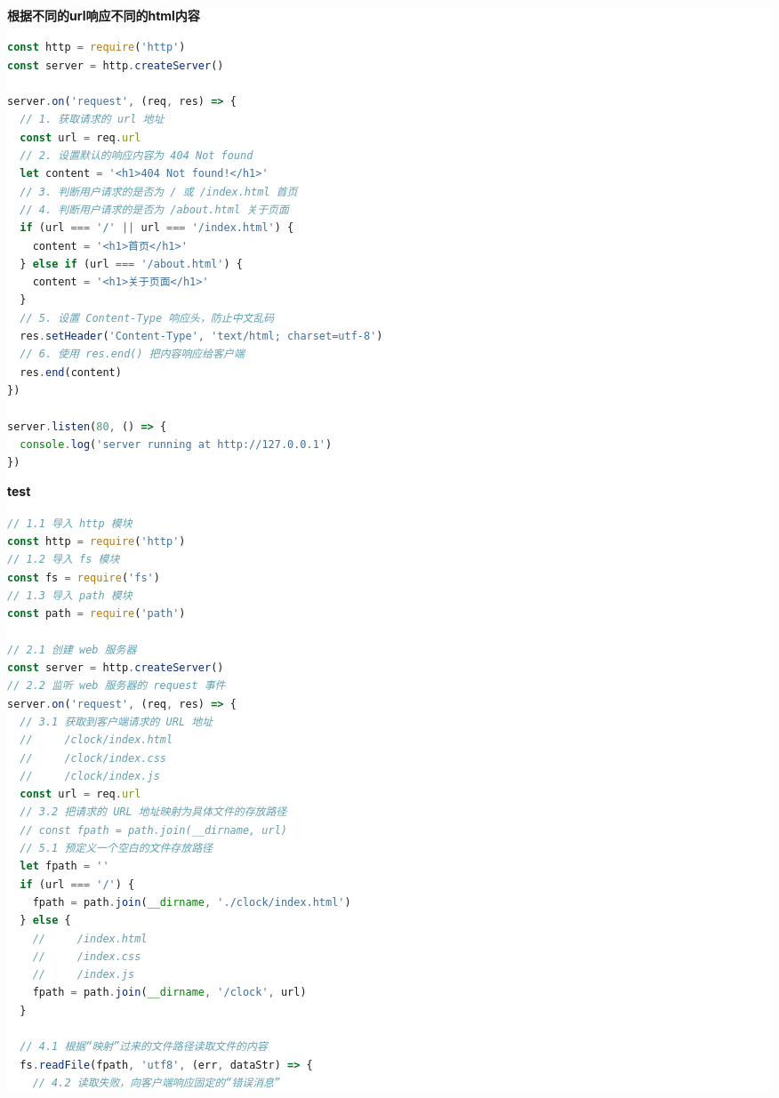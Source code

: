 **根据不同的url响应不同的html内容**

```js
const http = require('http')
const server = http.createServer()

server.on('request', (req, res) => {
  // 1. 获取请求的 url 地址
  const url = req.url
  // 2. 设置默认的响应内容为 404 Not found
  let content = '<h1>404 Not found!</h1>'
  // 3. 判断用户请求的是否为 / 或 /index.html 首页
  // 4. 判断用户请求的是否为 /about.html 关于页面
  if (url === '/' || url === '/index.html') {
    content = '<h1>首页</h1>'
  } else if (url === '/about.html') {
    content = '<h1>关于页面</h1>'
  }
  // 5. 设置 Content-Type 响应头，防止中文乱码
  res.setHeader('Content-Type', 'text/html; charset=utf-8')
  // 6. 使用 res.end() 把内容响应给客户端
  res.end(content)
})

server.listen(80, () => {
  console.log('server running at http://127.0.0.1')
})

```

**test**

```js
// 1.1 导入 http 模块
const http = require('http')
// 1.2 导入 fs 模块
const fs = require('fs')
// 1.3 导入 path 模块
const path = require('path')

// 2.1 创建 web 服务器
const server = http.createServer()
// 2.2 监听 web 服务器的 request 事件
server.on('request', (req, res) => {
  // 3.1 获取到客户端请求的 URL 地址
  //     /clock/index.html
  //     /clock/index.css
  //     /clock/index.js
  const url = req.url
  // 3.2 把请求的 URL 地址映射为具体文件的存放路径
  // const fpath = path.join(__dirname, url)
  // 5.1 预定义一个空白的文件存放路径
  let fpath = ''
  if (url === '/') {
    fpath = path.join(__dirname, './clock/index.html')
  } else {
    //     /index.html
    //     /index.css
    //     /index.js
    fpath = path.join(__dirname, '/clock', url)
  }

  // 4.1 根据“映射”过来的文件路径读取文件的内容
  fs.readFile(fpath, 'utf8', (err, dataStr) => {
    // 4.2 读取失败，向客户端响应固定的“错误消息”
```